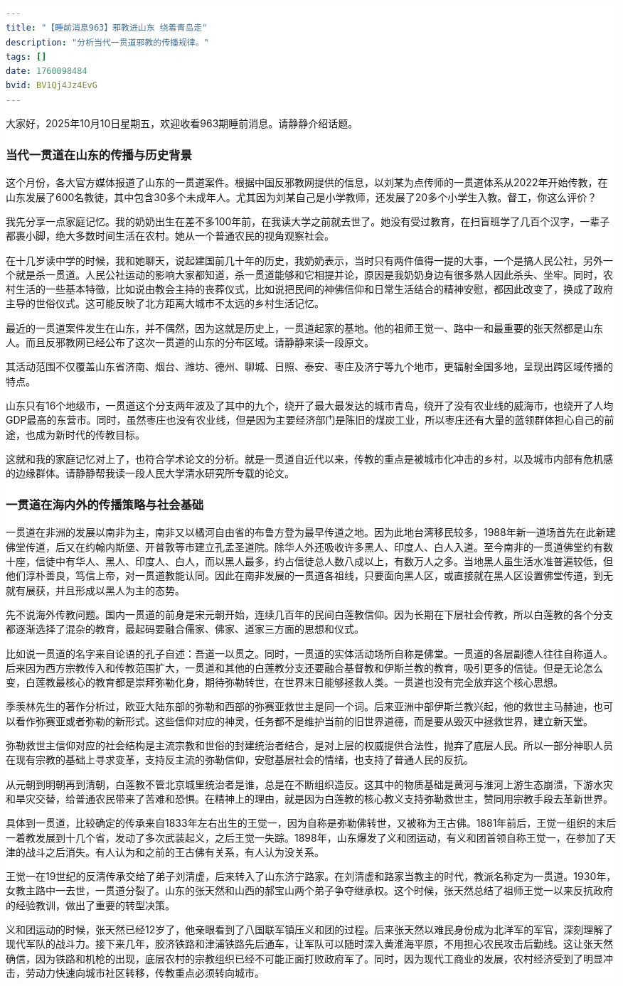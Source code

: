 ```yaml
---
title: "【睡前消息963】邪教进山东 绕着青岛走"
description: "分析当代一贯道邪教的传播规律。"
tags: []
date: 1760098484
bvid: BV1Qj4Jz4EvG
---
```

大家好，2025年10月10日星期五，欢迎收看963期睡前消息。请静静介绍话题。

### 当代一贯道在山东的传播与历史背景

这个月份，各大官方媒体报道了山东的一贯道案件。根据中国反邪教网提供的信息，以刘某为点传师的一贯道体系从2022年开始传教，在山东发展了600名教徒，其中包含30多个未成年人。尤其因为刘某自己是小学教师，还发展了20多个小学生入教。督工，你这么评价？

我先分享一点家庭记忆。我的奶奶出生在差不多100年前，在我读大学之前就去世了。她没有受过教育，在扫盲班学了几百个汉字，一辈子都裹小脚，绝大多数时间生活在农村。她从一个普通农民的视角观察社会。

在十几岁读中学的时候，我和她聊天，说起建国前几十年的历史，我奶奶表示，当时只有两件值得一提的大事，一个是搞人民公社，另外一个就是杀一贯道。人民公社运动的影响大家都知道，杀一贯道能够和它相提并论，原因是我奶奶身边有很多熟人因此杀头、坐牢。同时，农村生活的一些基本特徵，比如说由教会主持的丧葬仪式，比如说把民间的神佛信仰和日常生活结合的精神安慰，都因此改变了，换成了政府主导的世俗仪式。这可能反映了北方距离大城市不太远的乡村生活记忆。

最近的一贯道案件发生在山东，并不偶然，因为这就是历史上，一贯道起家的基地。他的祖师王觉一、路中一和最重要的张天然都是山东人。而且反邪教网已经公布了这次一贯道的山东的分布区域。请静静来读一段原文。

其活动范围不仅覆盖山东省济南、烟台、潍坊、德州、聊城、日照、泰安、枣庄及济宁等九个地市，更辐射全国多地，呈现出跨区域传播的特点。

山东只有16个地级市，一贯道这个分支两年波及了其中的九个，绕开了最大最发达的城市青岛，绕开了没有农业线的威海市，也绕开了人均GDP最高的东营市。同时，虽然枣庄也没有农业线，但是因为主要经济部门是陈旧的煤炭工业，所以枣庄还有大量的蓝领群体担心自己的前途，也成为新时代的传教目标。

这就和我的家庭记忆对上了，也符合学术论文的分析。就是一贯道自近代以来，传教的重点是被城市化冲击的乡村，以及城市内部有危机感的边缘群体。请静静帮我读一段人民大学清水研究所专载的论文。

### 一贯道在海内外的传播策略与社会基础

一贯道在非洲的发展以南非为主，南非又以橘河自由省的布鲁方登为最早传道之地。因为此地台湾移民较多，1988年新一道场首先在此新建佛堂传道，后又在约翰内斯堡、开普敦等市建立孔孟圣道院。除华人外还吸收许多黑人、印度人、白人入道。至今南非的一贯道佛堂约有数十座，信徒中有华人、黑人、印度人、白人，而以黑人最多，约占信徒总人数八成以上，有数万人之多。当地黑人虽生活水准普遍较低，但他们淳朴善良，笃信上帝，对一贯道教能认同。因此在南非发展的一贯道各祖线，只要面向黑人区，或直接就在黑人区设置佛堂传道，到无就有展获，并且形成以黑人为主的态势。

先不说海外传教问题。国内一贯道的前身是宋元朝开始，连续几百年的民间白莲教信仰。因为长期在下层社会传教，所以白莲教的各个分支都逐渐选择了混杂的教育，最起码要融合儒家、佛家、道家三方面的思想和仪式。

比如说一贯道的名字来自论语的孔子自述：吾道一以贯之。同时，一贯道的实体活动场所自称是佛堂。一贯道的各层副德人往往自称道人。后来因为西方宗教传入和传教范围扩大，一贯道和其他的白莲教分支还要融合基督教和伊斯兰教的教育，吸引更多的信徒。但是无论怎么变，白莲教最核心的教育都是崇拜弥勒化身，期待弥勒转世，在世界末日能够拯救人类。一贯道也没有完全放弃这个核心思想。

季羡林先生的著作分析过，欧亚大陆东部的弥勒和西部的弥赛亚救世主是同一个词。后来亚洲中部伊斯兰教兴起，他的救世主马赫迪，也可以看作弥赛亚或者弥勒的新形式。这些信仰对应的神灵，任务都不是维护当前的旧世界道德，而是要从毁灭中拯救世界，建立新天堂。

弥勒救世主信仰对应的社会结构是主流宗教和世俗的封建统治者结合，是对上层的权威提供合法性，抛弃了底层人民。所以一部分神职人员在现有宗教的基础上寻求变革，支持反主流的弥勒信仰，安慰基层社会的情绪，也支持了普通人民的反抗。

从元朝到明朝再到清朝，白莲教不管北京城里统治者是谁，总是在不断组织造反。这其中的物质基础是黄河与淮河上游生态崩溃，下游水灾和旱灾交替，给普通农民带来了苦难和恐惧。在精神上的理由，就是因为白莲教的核心教义支持弥勒救世主，赞同用宗教手段去革新世界。

具体到一贯道，比较确定的传承来自1833年左右出生的王觉一，因为自称是弥勒佛转世，又被称为王古佛。1881年前后，王觉一组织的末后一着教发展到十几个省，发动了多次武装起义，之后王觉一失踪。1898年，山东爆发了义和团运动，有义和团首领自称王觉一，在参加了天津的战斗之后消失。有人认为和之前的王古佛有关系，有人认为没关系。

王觉一在19世纪的反清传承交给了弟子刘清虚，后来转入了山东济宁路家。在刘清虚和路家当教主的时代，教派名称定为一贯道。1930年，女教主路中一去世，一贯道分裂了。山东的张天然和山西的郝宝山两个弟子争夺继承权。这个时候，张天然总结了祖师王觉一以来反抗政府的经验教训，做出了重要的转型决策。

义和团运动的时候，张天然已经12岁了，他亲眼看到了八国联军镇压义和团的过程。后来张天然以难民身份成为北洋军的军官，深刻理解了现代军队的战斗力。接下来几年，胶济铁路和津浦铁路先后通车，让军队可以随时深入黄淮海平原，不用担心农民攻击后勤线。这让张天然确信，因为铁路和机枪的出现，底层农村的宗教组织已经不可能正面打败政府军了。同时，因为现代工商业的发展，农村经济受到了明显冲击，劳动力快速向城市社区转移，传教重点必须转向城市。
